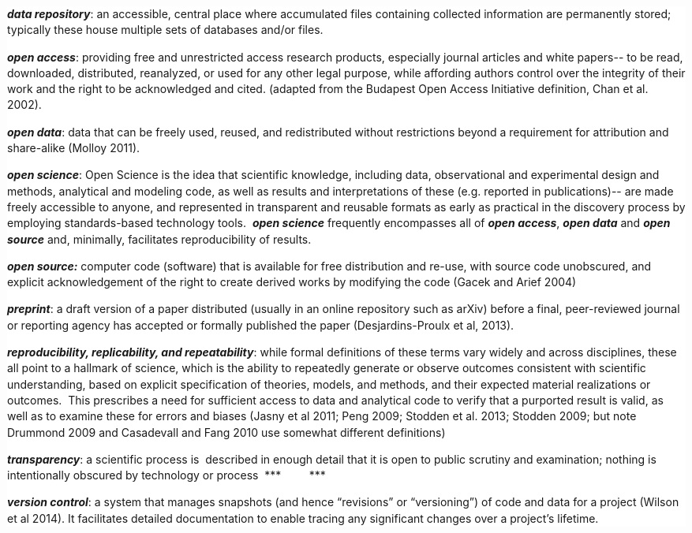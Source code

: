 ***data repository***: an accessible, central place where accumulated
files containing collected information are permanently stored; typically
these house multiple sets of databases and/or files.

***open access***: providing free and unrestricted access research
products, especially journal articles and white papers-- to be read,
downloaded, distributed, reanalyzed, or used for any other legal
purpose, while affording authors control over the integrity of their
work and the right to be acknowledged and cited. (adapted from the
Budapest Open Access Initiative definition, Chan et al. 2002).

***open data***: data that can be freely used, reused, and redistributed
without restrictions beyond a requirement for attribution and
share-alike (Molloy 2011).

***open science***: Open Science is the idea that scientific knowledge,
including data, observational and experimental design and methods,
analytical and modeling code, as well as results and interpretations of
these (e.g. reported in publications)-- are made freely accessible to
anyone, and represented in transparent and reusable formats as early as
practical in the discovery process by employing standards-based
technology tools.  ***open science*** frequently encompasses all of
***open access***, ***open data*** and ***open source*** and, minimally,
facilitates reproducibility of results.

***open source:*** computer code (software) that is available for free
distribution and re-use, with source code unobscured, and explicit
acknowledgement of the right to create derived works by modifying the
code (Gacek and Arief 2004)

***preprint***: a draft version of a paper distributed (usually in an
online repository such as arXiv) before a final, peer-reviewed journal
or reporting agency has accepted or formally published the paper
(Desjardins-Proulx et al, 2013).

***reproducibility, replicability, and repeatability***: while formal
definitions of these terms vary widely and across disciplines, these all
point to a hallmark of science, which is the ability to repeatedly
generate or observe outcomes consistent with scientific understanding,
based on explicit specification of theories, models, and methods, and
their expected material realizations or outcomes.  This prescribes a
need for sufficient access to data and analytical code to verify that a
purported result is valid, as well as to examine these for errors and
biases (Jasny et al 2011; Peng 2009; Stodden et al. 2013; Stodden 2009;
but note Drummond 2009 and Casadevall and Fang 2010 use somewhat
different definitions)      

***transparency***: a scientific process is  described in enough detail
that it is open to public scrutiny and examination; nothing is
intentionally obscured by technology or process  ***         ***

***version control***: a system that manages snapshots (and hence
“revisions” or “versioning”) of code and data for a project (Wilson et
al 2014). It facilitates detailed documentation to enable tracing any
significant changes over a project’s lifetime.
